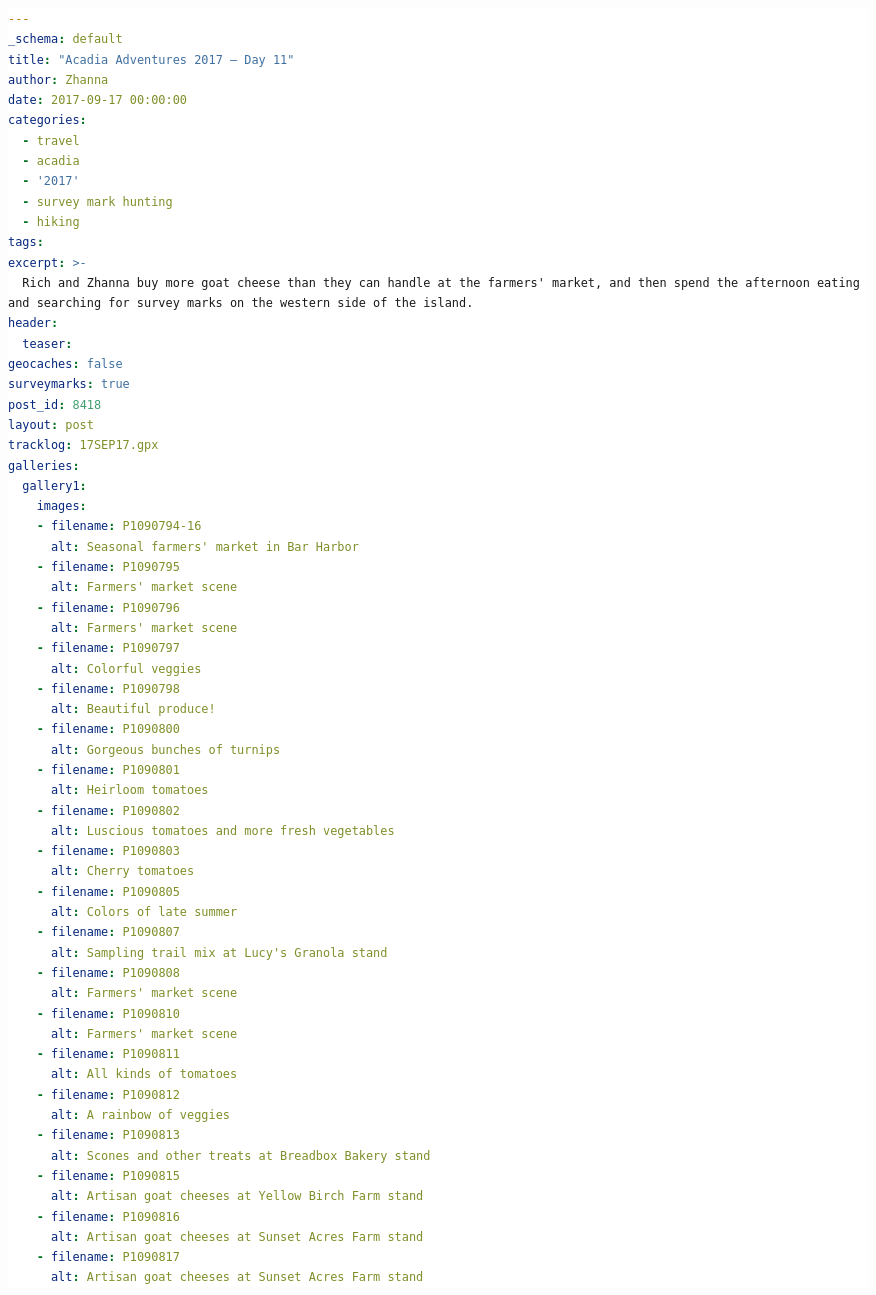 ```yaml
---
_schema: default
title: "Acadia Adventures 2017 – Day 11"
author: Zhanna
date: 2017-09-17 00:00:00
categories:
  - travel
  - acadia
  - '2017'
  - survey mark hunting
  - hiking
tags:
excerpt: >-
  Rich and Zhanna buy more goat cheese than they can handle at the farmers' market, and then spend the afternoon eating and searching for survey marks on the western side of the island.
header:
  teaser:
geocaches: false
surveymarks: true
post_id: 8418
layout: post
tracklog: 17SEP17.gpx
galleries:
  gallery1:
    images:
    - filename: P1090794-16
      alt: Seasonal farmers' market in Bar Harbor
    - filename: P1090795
      alt: Farmers' market scene
    - filename: P1090796
      alt: Farmers' market scene      
    - filename: P1090797
      alt: Colorful veggies
    - filename: P1090798
      alt: Beautiful produce!
    - filename: P1090800
      alt: Gorgeous bunches of turnips
    - filename: P1090801
      alt: Heirloom tomatoes
    - filename: P1090802
      alt: Luscious tomatoes and more fresh vegetables      
    - filename: P1090803
      alt: Cherry tomatoes
    - filename: P1090805
      alt: Colors of late summer
    - filename: P1090807
      alt: Sampling trail mix at Lucy's Granola stand
    - filename: P1090808
      alt: Farmers' market scene
    - filename: P1090810
      alt: Farmers' market scene      
    - filename: P1090811
      alt: All kinds of tomatoes
    - filename: P1090812
      alt: A rainbow of veggies
    - filename: P1090813
      alt: Scones and other treats at Breadbox Bakery stand
    - filename: P1090815
      alt: Artisan goat cheeses at Yellow Birch Farm stand
    - filename: P1090816
      alt: Artisan goat cheeses at Sunset Acres Farm stand      
    - filename: P1090817
      alt: Artisan goat cheeses at Sunset Acres Farm stand
```